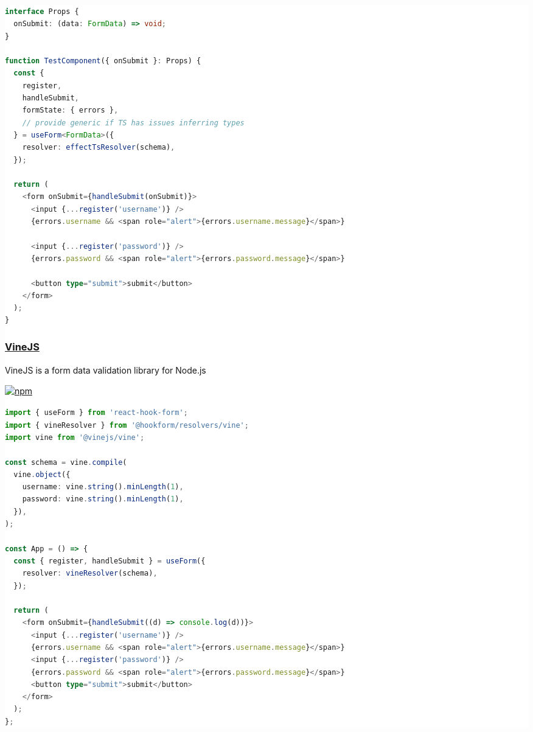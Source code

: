 ```typescript jsx
interface Props {
  onSubmit: (data: FormData) => void;
}

function TestComponent({ onSubmit }: Props) {
  const {
    register,
    handleSubmit,
    formState: { errors },
    // provide generic if TS has issues inferring types
  } = useForm<FormData>({
    resolver: effectTsResolver(schema),
  });

  return (
    <form onSubmit={handleSubmit(onSubmit)}>
      <input {...register('username')} />
      {errors.username && <span role="alert">{errors.username.message}</span>}

      <input {...register('password')} />
      {errors.password && <span role="alert">{errors.password.message}</span>}

      <button type="submit">submit</button>
    </form>
  );
}
```

### [VineJS](https://github.com/vinejs/vine)

VineJS is a form data validation library for Node.js

[![npm](https://img.shields.io/bundlephobia/minzip/@vinejs/vine?style=for-the-badge)](https://bundlephobia.com/result?p=@vinejs/vine)

```typescript jsx
import { useForm } from 'react-hook-form';
import { vineResolver } from '@hookform/resolvers/vine';
import vine from '@vinejs/vine';

const schema = vine.compile(
  vine.object({
    username: vine.string().minLength(1),
    password: vine.string().minLength(1),
  }),
);

const App = () => {
  const { register, handleSubmit } = useForm({
    resolver: vineResolver(schema),
  });

  return (
    <form onSubmit={handleSubmit((d) => console.log(d))}>
      <input {...register('username')} />
      {errors.username && <span role="alert">{errors.username.message}</span>}
      <input {...register('password')} />
      {errors.password && <span role="alert">{errors.password.message}</span>}
      <button type="submit">submit</button>
    </form>
  );
};
```
